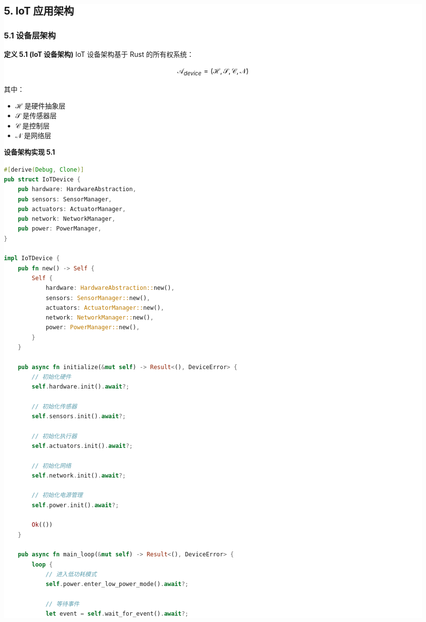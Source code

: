 ## 5. IoT 应用架构

### 5.1 设备层架构

**定义 5.1 (IoT 设备架构)**
IoT 设备架构基于 Rust 的所有权系统：

$$\mathcal{A}_{device} = (\mathcal{H}, \mathcal{S}, \mathcal{C}, \mathcal{N})$$

其中：

- $\mathcal{H}$ 是硬件抽象层
- $\mathcal{S}$ 是传感器层
- $\mathcal{C}$ 是控制层
- $\mathcal{N}$ 是网络层

**设备架构实现 5.1**

```rust
#[derive(Debug, Clone)]
pub struct IoTDevice {
    pub hardware: HardwareAbstraction,
    pub sensors: SensorManager,
    pub actuators: ActuatorManager,
    pub network: NetworkManager,
    pub power: PowerManager,
}

impl IoTDevice {
    pub fn new() -> Self {
        Self {
            hardware: HardwareAbstraction::new(),
            sensors: SensorManager::new(),
            actuators: ActuatorManager::new(),
            network: NetworkManager::new(),
            power: PowerManager::new(),
        }
    }
    
    pub async fn initialize(&mut self) -> Result<(), DeviceError> {
        // 初始化硬件
        self.hardware.init().await?;
        
        // 初始化传感器
        self.sensors.init().await?;
        
        // 初始化执行器
        self.actuators.init().await?;
        
        // 初始化网络
        self.network.init().await?;
        
        // 初始化电源管理
        self.power.init().await?;
        
        Ok(())
    }
    
    pub async fn main_loop(&mut self) -> Result<(), DeviceError> {
        loop {
            // 进入低功耗模式
            self.power.enter_low_power_mode().await?;
            
            // 等待事件
            let event = self.wait_for_event().await?;
```